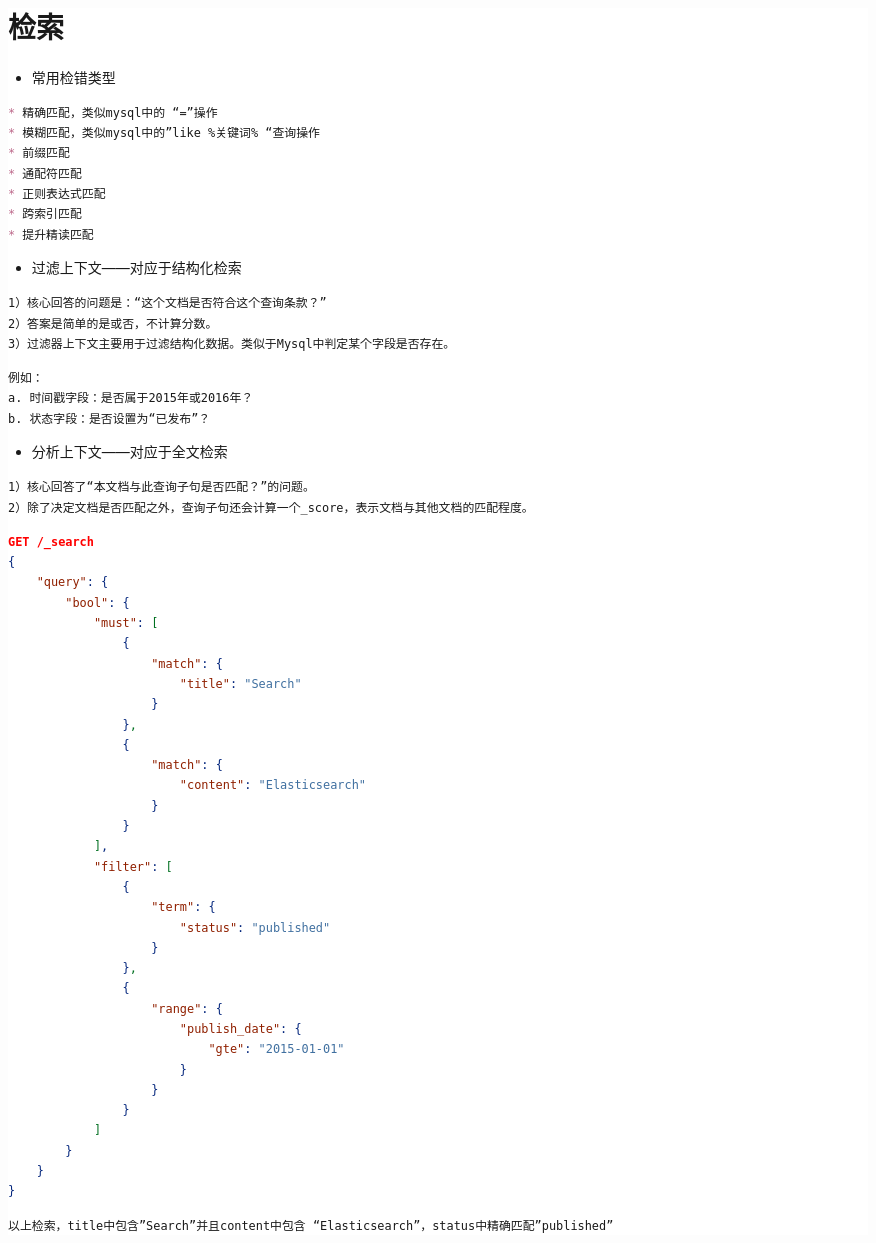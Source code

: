 # 检索

* 常用检错类型
```md
* 精确匹配，类似mysql中的 “=”操作
* 模糊匹配，类似mysql中的”like %关键词% “查询操作
* 前缀匹配 
* 通配符匹配 
* 正则表达式匹配
* 跨索引匹配
* 提升精读匹配
```
* 过滤上下文——对应于结构化检索
```md
1）核心回答的问题是：“这个文档是否符合这个查询条款？” 
2）答案是简单的是或否，不计算分数。 
3）过滤器上下文主要用于过滤结构化数据。类似于Mysql中判定某个字段是否存在。
```
```md
例如： 
a. 时间戳字段：是否属于2015年或2016年？ 
b. 状态字段：是否设置为“已发布”？
```
* 分析上下文——对应于全文检索 
```md
1）核心回答了“本文档与此查询子句是否匹配？”的问题。
2）除了决定文档是否匹配之外，查询子句还会计算一个_score，表示文档与其他文档的匹配程度。
```
```json
GET /_search
{
    "query": {
        "bool": {
            "must": [
                {
                    "match": {
                        "title": "Search"
                    }
                },
                {
                    "match": {
                        "content": "Elasticsearch"
                    }
                }
            ],
            "filter": [
                {
                    "term": {
                        "status": "published"
                    }
                },
                {
                    "range": {
                        "publish_date": {
                            "gte": "2015-01-01"
                        }
                    }
                }
            ]
        }
    }
}
```
```md
以上检索，title中包含”Search”并且content中包含 “Elasticsearch”，status中精确匹配”published”
```